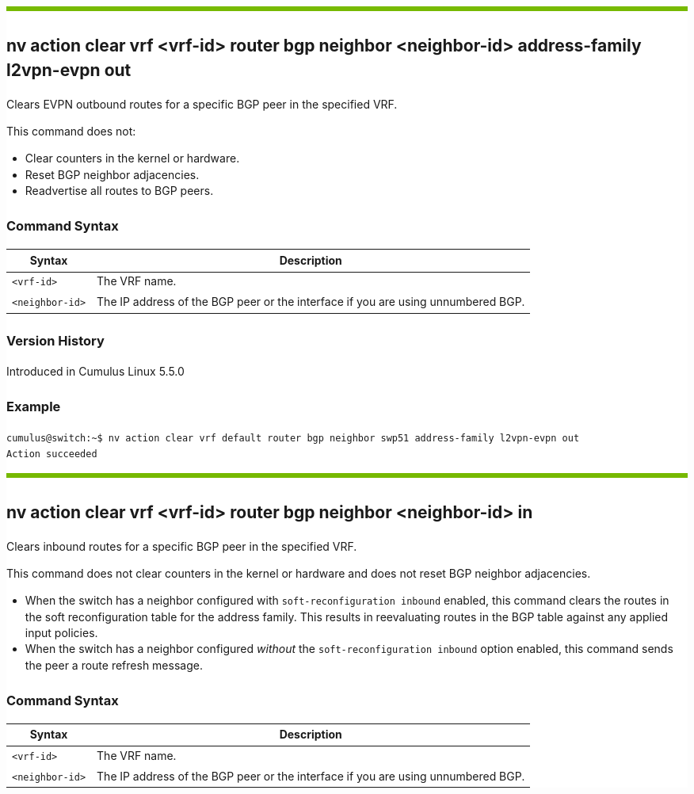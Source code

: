 <HR STYLE="BORDER: DASHED RGB(118,185,0) 0.5PX;BACKGROUND-COLOR: RGB(118,185,0);HEIGHT: 4.0PX;"/>

## <h>nv action clear vrf \<vrf-id\> router bgp neighbor \<neighbor-id\> address-family l2vpn-evpn out</h>

Clears EVPN outbound routes for a specific BGP peer in the specified VRF.

This command does not:
- Clear counters in the kernel or hardware.
- Reset BGP neighbor adjacencies.
- Readvertise all routes to BGP peers.

### Command Syntax

| Syntax   |  Description  |
| ----------    | ------------  |
| `<vrf-id>` |  The VRF name.  |
| `<neighbor-id>` | The IP address of the BGP peer or the interface if you are using unnumbered BGP. |

### Version History

Introduced in Cumulus Linux 5.5.0

### Example

```
cumulus@switch:~$ nv action clear vrf default router bgp neighbor swp51 address-family l2vpn-evpn out
Action succeeded
```

<HR STYLE="BORDER: DASHED RGB(118,185,0) 0.5PX;BACKGROUND-COLOR: RGB(118,185,0);HEIGHT: 4.0PX;"/>

## <h>nv action clear vrf \<vrf-id\> router bgp neighbor \<neighbor-id\> in</h>

Clears inbound routes for a specific BGP peer in the specified VRF.

This command does not clear counters in the kernel or hardware and does not reset BGP neighbor adjacencies.

- When the switch has a neighbor configured with `soft-reconfiguration inbound` enabled, this command clears the routes in the soft reconfiguration table for the address family. This results in reevaluating routes in the BGP table against any applied input policies.
- When the switch has a neighbor configured *without* the `soft-reconfiguration inbound` option enabled, this command sends the peer a route refresh message.

### Command Syntax

| Syntax   |  Description  |
| ----------    | ------------  |
| `<vrf-id>` |  The VRF name.  |
| `<neighbor-id>` | The IP address of the BGP peer or the interface if you are using unnumbered BGP. |
